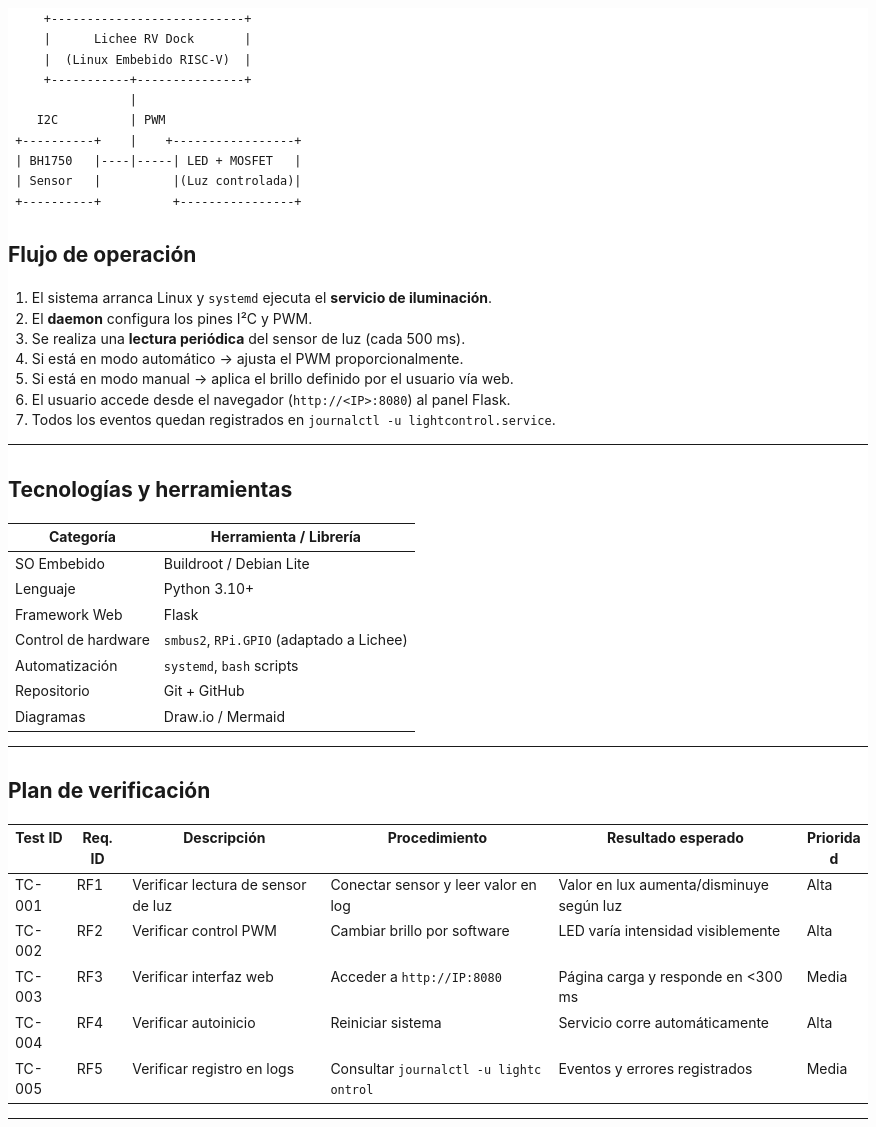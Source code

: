 ```
     +---------------------------+
     |      Lichee RV Dock       |
     |  (Linux Embebido RISC-V)  |
     +-----------+---------------+
                 |
    I2C          | PWM
 +----------+    |    +-----------------+
 | BH1750   |----|-----| LED + MOSFET   |
 | Sensor   |          |(Luz controlada)|
 +----------+          +----------------+

```




##  Flujo de operación

1. El sistema arranca Linux y `systemd` ejecuta el **servicio de iluminación**.
2. El **daemon** configura los pines I²C y PWM.
3. Se realiza una **lectura periódica** del sensor de luz (cada 500 ms).
4. Si está en modo automático → ajusta el PWM proporcionalmente.
5. Si está en modo manual → aplica el brillo definido por el usuario vía web.
6. El usuario accede desde el navegador (`http://<IP>:8080`) al panel Flask.
7. Todos los eventos quedan registrados en `journalctl -u lightcontrol.service`.

---

##  Tecnologías y herramientas

| Categoría | Herramienta / Librería |
|------------|------------------------|
| SO Embebido | Buildroot / Debian Lite |
| Lenguaje | Python 3.10+ |
| Framework Web | Flask |
| Control de hardware | `smbus2`, `RPi.GPIO` (adaptado a Lichee) |
| Automatización | `systemd`, `bash` scripts |
| Repositorio | Git + GitHub |
| Diagramas | Draw.io / Mermaid |

---

##  Plan de verificación

| Test ID | Req. ID | Descripción | Procedimiento | Resultado esperado | Prioridad |
|----------|----------|--------------|----------------|--------------------|------------|
| TC-001 | RF1 | Verificar lectura de sensor de luz | Conectar sensor y leer valor en log | Valor en lux aumenta/disminuye según luz | Alta |
| TC-002 | RF2 | Verificar control PWM | Cambiar brillo por software | LED varía intensidad visiblemente | Alta |
| TC-003 | RF3 | Verificar interfaz web | Acceder a `http://IP:8080` | Página carga y responde en <300 ms | Media |
| TC-004 | RF4 | Verificar autoinicio | Reiniciar sistema | Servicio corre automáticamente | Alta |
| TC-005 | RF5 | Verificar registro en logs | Consultar `journalctl -u lightcontrol` | Eventos y errores registrados | Media |

---